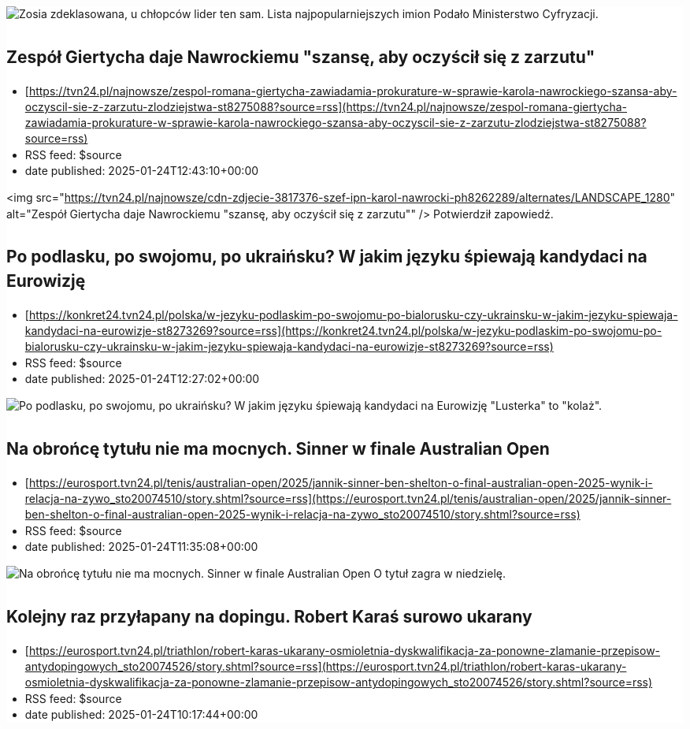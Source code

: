 <img src="https://tvn24.pl/tvnwarszawa/najnowsze/cdn-zdjecie-kwpyuq-noworodek-4998172/alternates/LANDSCAPE_1280" alt="Zosia zdeklasowana, u chłopców lider ten sam. Lista najpopularniejszych imion" />
    Podało Ministerstwo Cyfryzacji.

## Zespół Giertycha daje Nawrockiemu "szansę, aby oczyścił się z zarzutu"
 - [https://tvn24.pl/najnowsze/zespol-romana-giertycha-zawiadamia-prokurature-w-sprawie-karola-nawrockiego-szansa-aby-oczyscil-sie-z-zarzutu-zlodziejstwa-st8275088?source=rss](https://tvn24.pl/najnowsze/zespol-romana-giertycha-zawiadamia-prokurature-w-sprawie-karola-nawrockiego-szansa-aby-oczyscil-sie-z-zarzutu-zlodziejstwa-st8275088?source=rss)
 - RSS feed: $source
 - date published: 2025-01-24T12:43:10+00:00

<img src="https://tvn24.pl/najnowsze/cdn-zdjecie-3817376-szef-ipn-karol-nawrocki-ph8262289/alternates/LANDSCAPE_1280" alt="Zespół Giertycha daje Nawrockiemu "szansę, aby oczyścił się z zarzutu"" />
    Potwierdził zapowiedź.

## Po podlasku, po swojomu, po ukraińsku? W jakim języku śpiewają kandydaci na Eurowizję
 - [https://konkret24.tvn24.pl/polska/w-jezyku-podlaskim-po-swojomu-po-bialorusku-czy-ukrainsku-w-jakim-jezyku-spiewaja-kandydaci-na-eurowizje-st8273269?source=rss](https://konkret24.tvn24.pl/polska/w-jezyku-podlaskim-po-swojomu-po-bialorusku-czy-ukrainsku-w-jakim-jezyku-spiewaja-kandydaci-na-eurowizje-st8273269?source=rss)
 - RSS feed: $source
 - date published: 2025-01-24T12:27:02+00:00

<img src="https://konkret24.tvn24.pl/najnowsze/cdn-zdjecie-4849588-w-jezyku-podlaskim-po-swojomu-po-bialorusku-i-ukrainsku-w-jakim-jezyku-spiewaja-kandydaci-na-eurowizje-ph8275113/alternates/LANDSCAPE_1280" alt="Po podlasku, po swojomu, po ukraińsku? W jakim języku śpiewają kandydaci na Eurowizję" />
    "Lusterka" to "kolaż".

## Na obrońcę tytułu nie ma mocnych. Sinner w finale Australian Open
 - [https://eurosport.tvn24.pl/tenis/australian-open/2025/jannik-sinner-ben-shelton-o-final-australian-open-2025-wynik-i-relacja-na-zywo_sto20074510/story.shtml?source=rss](https://eurosport.tvn24.pl/tenis/australian-open/2025/jannik-sinner-ben-shelton-o-final-australian-open-2025-wynik-i-relacja-na-zywo_sto20074510/story.shtml?source=rss)
 - RSS feed: $source
 - date published: 2025-01-24T11:35:08+00:00

<img src="https://tvn24.pl/najnowsze/cdn-zdjecie-5738277-imagetitle/alternates/LANDSCAPE_1280" alt="Na obrońcę tytułu nie ma mocnych. Sinner w finale Australian Open" />
    O tytuł zagra w niedzielę.

## Kolejny raz przyłapany na dopingu. Robert Karaś surowo ukarany
 - [https://eurosport.tvn24.pl/triathlon/robert-karas-ukarany-osmioletnia-dyskwalifikacja-za-ponowne-zlamanie-przepisow-antydopingowych_sto20074526/story.shtml?source=rss](https://eurosport.tvn24.pl/triathlon/robert-karas-ukarany-osmioletnia-dyskwalifikacja-za-ponowne-zlamanie-przepisow-antydopingowych_sto20074526/story.shtml?source=rss)
 - RSS feed: $source
 - date published: 2025-01-24T10:17:44+00:00
